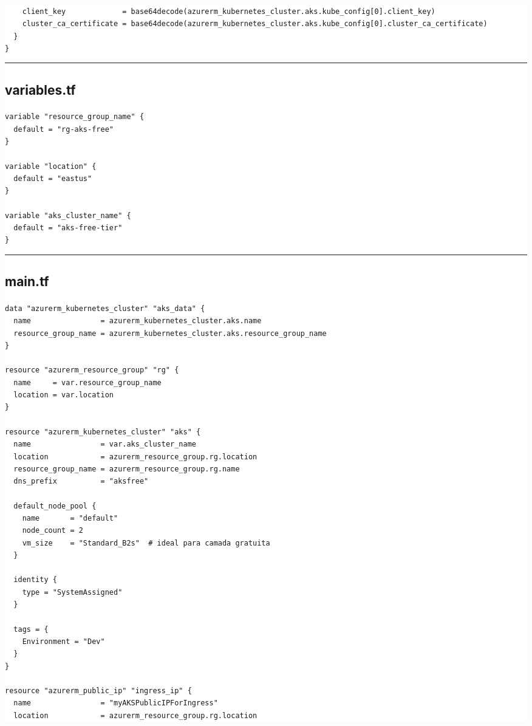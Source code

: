 ```t
    client_key             = base64decode(azurerm_kubernetes_cluster.aks.kube_config[0].client_key)
    cluster_ca_certificate = base64decode(azurerm_kubernetes_cluster.aks.kube_config[0].cluster_ca_certificate)
  }
}
```

---

## variables.tf

```hcl
variable "resource_group_name" {
  default = "rg-aks-free"
}

variable "location" {
  default = "eastus"
}

variable "aks_cluster_name" {
  default = "aks-free-tier"
}
```

---

## main.tf

```t
data "azurerm_kubernetes_cluster" "aks_data" {
  name                = azurerm_kubernetes_cluster.aks.name
  resource_group_name = azurerm_kubernetes_cluster.aks.resource_group_name
}

resource "azurerm_resource_group" "rg" {
  name     = var.resource_group_name
  location = var.location
}

resource "azurerm_kubernetes_cluster" "aks" {
  name                = var.aks_cluster_name
  location            = azurerm_resource_group.rg.location
  resource_group_name = azurerm_resource_group.rg.name
  dns_prefix          = "aksfree"

  default_node_pool {
    name       = "default"
    node_count = 2
    vm_size    = "Standard_B2s"  # ideal para camada gratuita
  }

  identity {
    type = "SystemAssigned"
  }

  tags = {
    Environment = "Dev"
  }
}

resource "azurerm_public_ip" "ingress_ip" {
  name                = "myAKSPublicIPForIngress"
  location            = azurerm_resource_group.rg.location
```